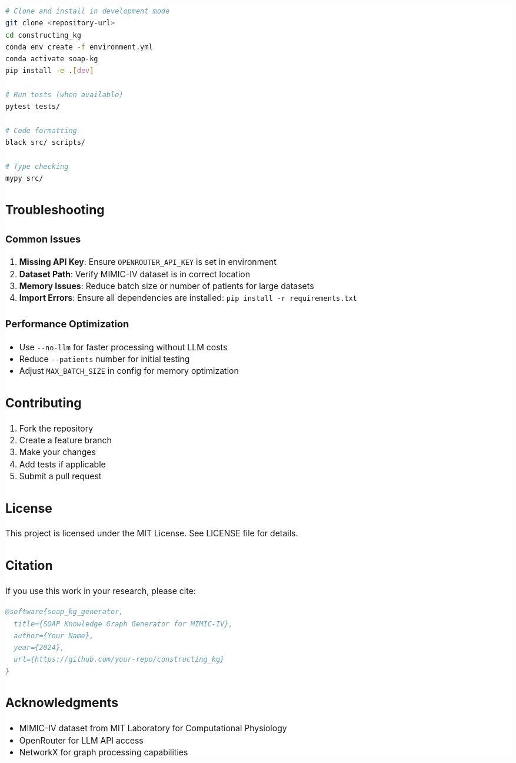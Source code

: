 ```bash
# Clone and install in development mode
git clone <repository-url>
cd constructing_kg
conda env create -f environment.yml
conda activate soap-kg
pip install -e .[dev]

# Run tests (when available)
pytest tests/

# Code formatting
black src/ scripts/

# Type checking
mypy src/
```

## Troubleshooting

### Common Issues

1. **Missing API Key**: Ensure `OPENROUTER_API_KEY` is set in environment
2. **Dataset Path**: Verify MIMIC-IV dataset is in correct location
3. **Memory Issues**: Reduce batch size or number of patients for large datasets
4. **Import Errors**: Ensure all dependencies are installed: `pip install -r requirements.txt`

### Performance Optimization

- Use `--no-llm` for faster processing without LLM costs
- Reduce `--patients` number for initial testing
- Adjust `MAX_BATCH_SIZE` in config for memory optimization

## Contributing

1. Fork the repository
2. Create a feature branch
3. Make your changes
4. Add tests if applicable
5. Submit a pull request

## License

This project is licensed under the MIT License. See LICENSE file for details.

## Citation

If you use this work in your research, please cite:

```bibtex
@software{soap_kg_generator,
  title={SOAP Knowledge Graph Generator for MIMIC-IV},
  author={Your Name},
  year={2024},
  url={https://github.com/your-repo/constructing_kg}
}
```

## Acknowledgments

- MIMIC-IV dataset from MIT Laboratory for Computational Physiology
- OpenRouter for LLM API access
- NetworkX for graph processing capabilities